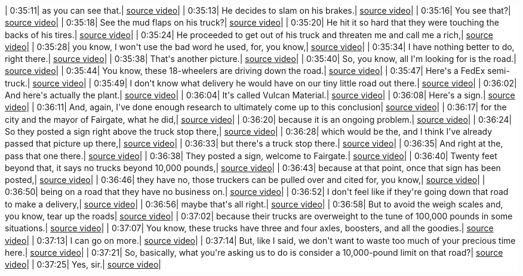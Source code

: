 | 0:35:11| as you can see that.| [source video](https://archive.org/details/cocom120326?start=2111)|
| 0:35:13| He decides to slam on his brakes.| [source video](https://archive.org/details/cocom120326?start=2113)|
| 0:35:16| You see that?| [source video](https://archive.org/details/cocom120326?start=2116)|
| 0:35:18| See the mud flaps on his truck?| [source video](https://archive.org/details/cocom120326?start=2118)|
| 0:35:20| He hit it so hard that they were touching the backs of his tires.| [source video](https://archive.org/details/cocom120326?start=2120)|
| 0:35:24| He proceeded to get out of his truck and threaten me and call me a rich,| [source video](https://archive.org/details/cocom120326?start=2124)|
| 0:35:28| you know, I won't use the bad word he used, for, you know,| [source video](https://archive.org/details/cocom120326?start=2128)|
| 0:35:34| I have nothing better to do, right there.| [source video](https://archive.org/details/cocom120326?start=2134)|
| 0:35:38| That's another picture.| [source video](https://archive.org/details/cocom120326?start=2138)|
| 0:35:40| So, you know, all I'm looking for is the road.| [source video](https://archive.org/details/cocom120326?start=2140)|
| 0:35:44| You know, these 18-wheelers are driving down the road.| [source video](https://archive.org/details/cocom120326?start=2144)|
| 0:35:47| Here's a FedEx semi-truck.| [source video](https://archive.org/details/cocom120326?start=2147)|
| 0:35:49| I don't know what delivery he would have on our tiny little road out there.| [source video](https://archive.org/details/cocom120326?start=2149)|
| 0:36:02| And here's actually the plant.| [source video](https://archive.org/details/cocom120326?start=2162)|
| 0:36:04| It's called Vulcan Material.| [source video](https://archive.org/details/cocom120326?start=2164)|
| 0:36:08| Here's a sign.| [source video](https://archive.org/details/cocom120326?start=2168)|
| 0:36:11| And, again, I've done enough research to ultimately come up to this conclusion| [source video](https://archive.org/details/cocom120326?start=2171)|
| 0:36:17| for the city and the mayor of Fairgate, what he did,| [source video](https://archive.org/details/cocom120326?start=2177)|
| 0:36:20| because it is an ongoing problem.| [source video](https://archive.org/details/cocom120326?start=2180)|
| 0:36:24| So they posted a sign right above the truck stop there,| [source video](https://archive.org/details/cocom120326?start=2184)|
| 0:36:28| which would be the, and I think I've already passed that picture up there,| [source video](https://archive.org/details/cocom120326?start=2188)|
| 0:36:33| but there's a truck stop there.| [source video](https://archive.org/details/cocom120326?start=2193)|
| 0:36:35| And right at the, pass that one there.| [source video](https://archive.org/details/cocom120326?start=2195)|
| 0:36:38| They posted a sign, welcome to Fairgate.| [source video](https://archive.org/details/cocom120326?start=2198)|
| 0:36:40| Twenty feet beyond that, it says no trucks beyond 10,000 pounds,| [source video](https://archive.org/details/cocom120326?start=2200)|
| 0:36:43| because at that point, once that sign has been posted,| [source video](https://archive.org/details/cocom120326?start=2203)|
| 0:36:46| they have no, those truckers can be pulled over and cited for, you know,| [source video](https://archive.org/details/cocom120326?start=2206)|
| 0:36:50| being on a road that they have no business on.| [source video](https://archive.org/details/cocom120326?start=2210)|
| 0:36:52| I don't feel like if they're going down that road to make a delivery,| [source video](https://archive.org/details/cocom120326?start=2212)|
| 0:36:56| maybe that's all right.| [source video](https://archive.org/details/cocom120326?start=2216)|
| 0:36:58| But to avoid the weigh scales and, you know, tear up the roads| [source video](https://archive.org/details/cocom120326?start=2218)|
| 0:37:02| because their trucks are overweight to the tune of 100,000 pounds in some situations.| [source video](https://archive.org/details/cocom120326?start=2222)|
| 0:37:07| You know, these trucks have three and four axles, boosters, and all the goodies.| [source video](https://archive.org/details/cocom120326?start=2227)|
| 0:37:13| I can go on more.| [source video](https://archive.org/details/cocom120326?start=2233)|
| 0:37:14| But, like I said, we don't want to waste too much of your precious time here.| [source video](https://archive.org/details/cocom120326?start=2234)|
| 0:37:21| So, basically, what you're asking us to do is consider a 10,000-pound limit on that road?| [source video](https://archive.org/details/cocom120326?start=2241)|
| 0:37:25| Yes, sir.| [source video](https://archive.org/details/cocom120326?start=2245)|
